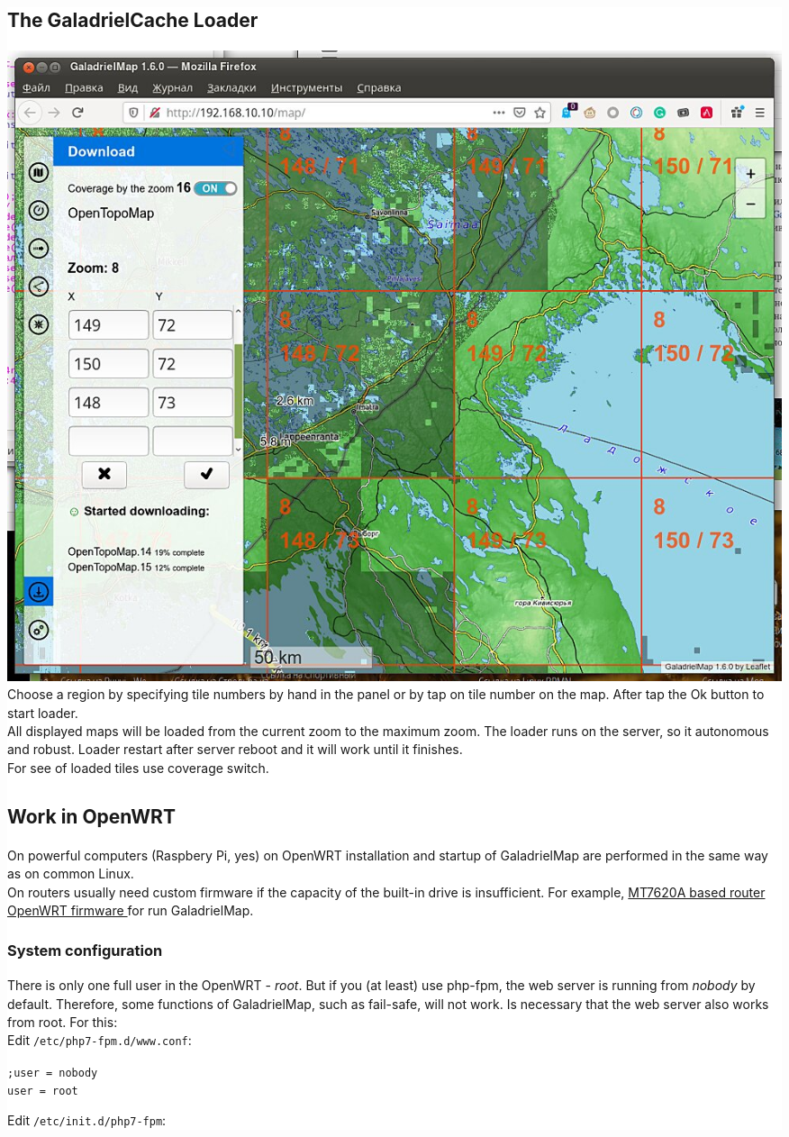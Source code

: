 
## The GaladrielCache Loader
![Control Loader](screenshots/s4.jpeg)<br>
Choose a region by specifying tile numbers by hand in the panel or by tap on tile number on the map. After tap the Ok button to  start loader.  
All displayed maps will be loaded from the current zoom to the maximum zoom. The loader runs on the server, so it autonomous and robust. Loader restart after server reboot and it will work until it finishes.  
For see of loaded tiles use coverage switch. 

## Work in OpenWRT
On powerful computers (Raspbery Pi, yes) on OpenWRT installation and startup of GaladrielMap are performed in the same way as on common Linux.  
On routers usually need custom firmware if the capacity of the built-in drive is insufficient. For example, [MT7620A based router OpenWRT firmware ](https://github.com/VladimirKalachikhin/MT7620_openwrt_firmware) for run GaladrielMap.
### System configuration
There is only one full user in the OpenWRT - _root_. But if you (at least) use php-fpm, the web server is running from _nobody_ by default. Therefore, some functions of GaladrielMap, such as fail-safe, will not work. Is necessary that the web server also works from root. 
For this:  
Edit `/etc/php7-fpm.d/www.conf`:  
```
;user = nobody
user = root
```
Edit `/etc/init.d/php7-fpm`: